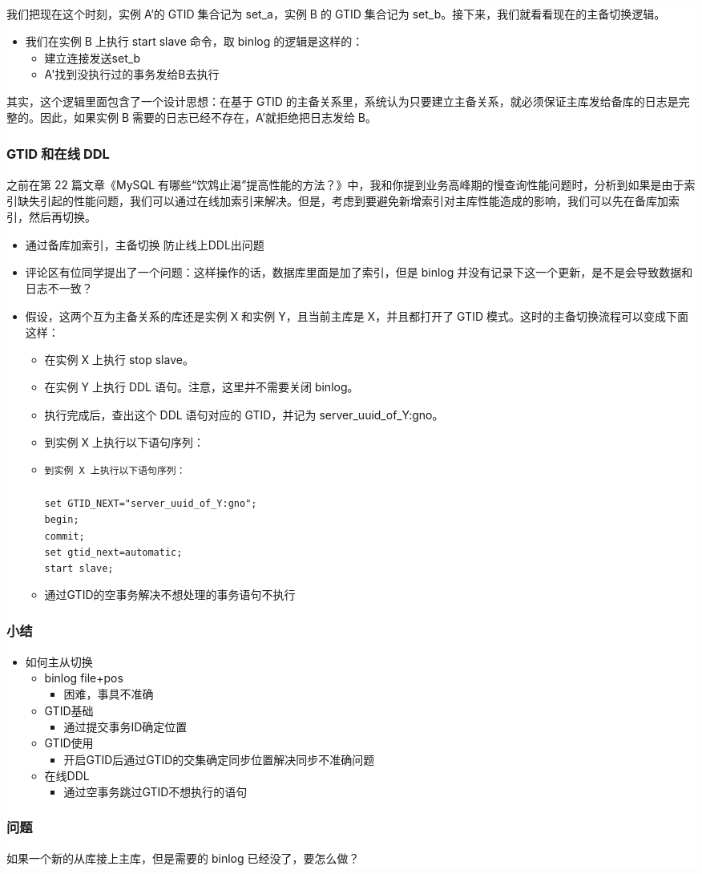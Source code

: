 我们把现在这个时刻，实例 A’的 GTID 集合记为 set_a，实例 B 的 GTID 集合记为 set_b。接下来，我们就看看现在的主备切换逻辑。

- 我们在实例 B 上执行 start slave 命令，取 binlog 的逻辑是这样的：
  - 建立连接发送set_b
  - A'找到没执行过的事务发给B去执行

其实，这个逻辑里面包含了一个设计思想：在基于 GTID 的主备关系里，系统认为只要建立主备关系，就必须保证主库发给备库的日志是完整的。因此，如果实例 B 需要的日志已经不存在，A’就拒绝把日志发给 B。

### GTID 和在线 DDL

之前在第 22 篇文章《MySQL 有哪些“饮鸩止渴”提高性能的方法？》中，我和你提到业务高峰期的慢查询性能问题时，分析到如果是由于索引缺失引起的性能问题，我们可以通过在线加索引来解决。但是，考虑到要避免新增索引对主库性能造成的影响，我们可以先在备库加索引，然后再切换。

- 通过备库加索引，主备切换 防止线上DDL出问题

- 评论区有位同学提出了一个问题：这样操作的话，数据库里面是加了索引，但是 binlog 并没有记录下这一个更新，是不是会导致数据和日志不一致？

- 假设，这两个互为主备关系的库还是实例 X 和实例 Y，且当前主库是 X，并且都打开了 GTID 模式。这时的主备切换流程可以变成下面这样：

  - 在实例 X 上执行 stop slave。

  - 在实例 Y 上执行 DDL 语句。注意，这里并不需要关闭 binlog。

  - 执行完成后，查出这个 DDL 语句对应的 GTID，并记为 server_uuid_of_Y:gno。

  - 到实例 X 上执行以下语句序列：

  - ```mysql
    到实例 X 上执行以下语句序列：
    
    set GTID_NEXT="server_uuid_of_Y:gno";
    begin;
    commit;
    set gtid_next=automatic;
    start slave;
    ```

  - 通过GTID的空事务解决不想处理的事务语句不执行

### 小结

- 如何主从切换
  - binlog file+pos
    - 困难，事具不准确
  - GTID基础
    - 通过提交事务ID确定位置
  - GTID使用
    - 开启GTID后通过GTID的交集确定同步位置解决同步不准确问题
  - 在线DDL
    - 通过空事务跳过GTID不想执行的语句



### 问题

如果一个新的从库接上主库，但是需要的 binlog 已经没了，要怎么做？
